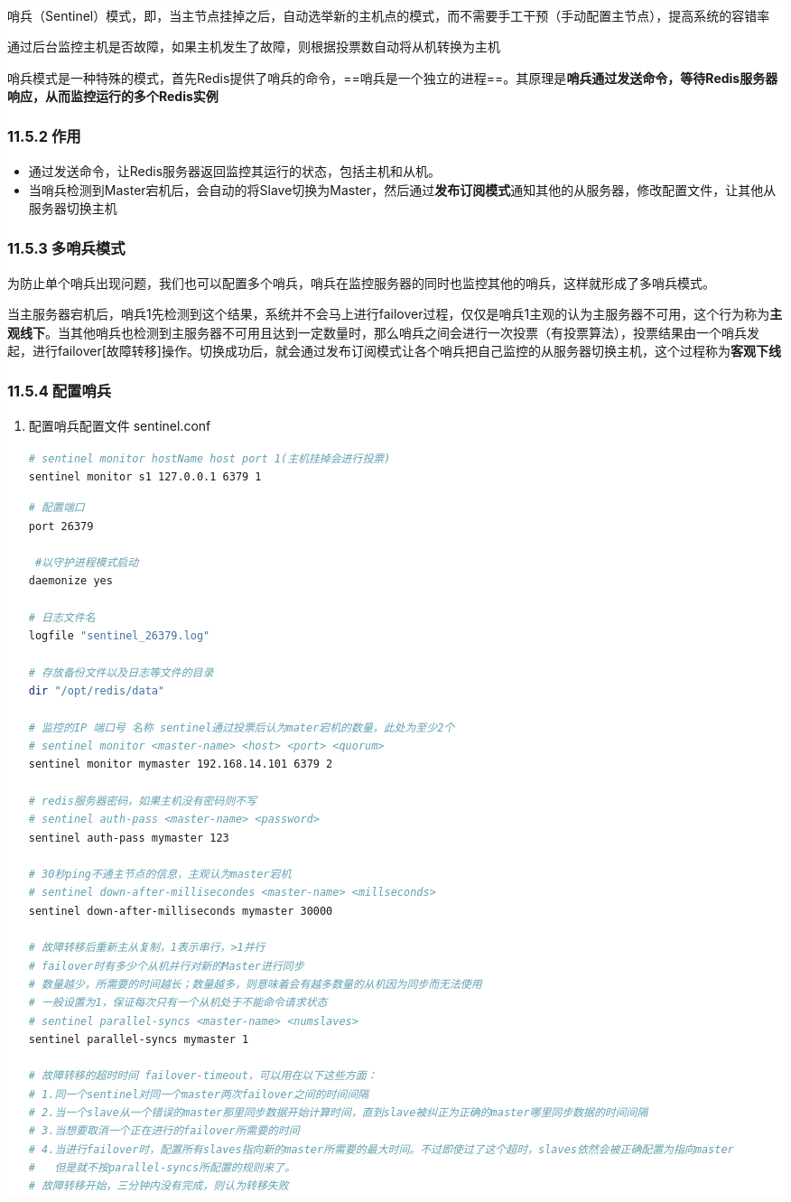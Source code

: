 哨兵（Sentinel）模式，即，当主节点挂掉之后，自动选举新的主机点的模式，而不需要手工干预（手动配置主节点），提高系统的容错率

通过后台监控主机是否故障，如果主机发生了故障，则根据投票数自动将从机转换为主机

哨兵模式是一种特殊的模式，首先Redis提供了哨兵的命令，==哨兵是一个独立的进程==。其原理是**哨兵通过发送命令，等待Redis服务器响应，从而监控运行的多个Redis实例**

### 11.5.2 作用

- 通过发送命令，让Redis服务器返回监控其运行的状态，包括主机和从机。
- 当哨兵检测到Master宕机后，会自动的将Slave切换为Master，然后通过**发布订阅模式**通知其他的从服务器，修改配置文件，让其他从服务器切换主机

### 11.5.3 多哨兵模式

​	为防止单个哨兵出现问题，我们也可以配置多个哨兵，哨兵在监控服务器的同时也监控其他的哨兵，这样就形成了多哨兵模式。

​	当主服务器宕机后，哨兵1先检测到这个结果，系统并不会马上进行failover过程，仅仅是哨兵1主观的认为主服务器不可用，这个行为称为**主观线下**。当其他哨兵也检测到主服务器不可用且达到一定数量时，那么哨兵之间会进行一次投票（有投票算法），投票结果由一个哨兵发起，进行failover[故障转移]操作。切换成功后，就会通过发布订阅模式让各个哨兵把自己监控的从服务器切换主机，这个过程称为**客观下线**

### 11.5.4 配置哨兵

1. 配置哨兵配置文件 sentinel.conf

   ```bash
   # sentinel monitor hostName host port 1(主机挂掉会进行投票)
   sentinel monitor s1 127.0.0.1 6379 1
   ```

   ```bash
   # 配置端口
   port 26379
   
    #以守护进程模式启动
   daemonize yes
   
   # 日志文件名
   logfile "sentinel_26379.log"
   
   # 存放备份文件以及日志等文件的目录
   dir "/opt/redis/data"
   
   # 监控的IP 端口号 名称 sentinel通过投票后认为mater宕机的数量，此处为至少2个
   # sentinel monitor <master-name> <host> <port> <quorum>
   sentinel monitor mymaster 192.168.14.101 6379 2
   
   # redis服务器密码，如果主机没有密码则不写
   # sentinel auth-pass <master-name> <password>
   sentinel auth-pass mymaster 123
   
   # 30秒ping不通主节点的信息，主观认为master宕机
   # sentinel down-after-millisecondes <master-name> <millseconds>
   sentinel down-after-milliseconds mymaster 30000
   
   # 故障转移后重新主从复制，1表示串行，>1并行
   # failover时有多少个从机并行对新的Master进行同步
   # 数量越少，所需要的时间越长；数量越多，则意味着会有越多数量的从机因为同步而无法使用
   # 一般设置为1，保证每次只有一个从机处于不能命令请求状态
   # sentinel parallel-syncs <master-name> <numslaves>
   sentinel parallel-syncs mymaster 1
   
   # 故障转移的超时时间 failover-timeout，可以用在以下这些方面：
   # 1.同一个sentinel对同一个master两次failover之间的时间间隔
   # 2.当一个slave从一个错误的master那里同步数据开始计算时间，直到slave被纠正为正确的master哪里同步数据的时间间隔
   # 3.当想要取消一个正在进行的failover所需要的时间
   # 4.当进行failover时，配置所有slaves指向新的master所需要的最大时间。不过即使过了这个超时，slaves依然会被正确配置为指向master
   #   但是就不按parallel-syncs所配置的规则来了。
   # 故障转移开始，三分钟内没有完成，则认为转移失败
   ```
